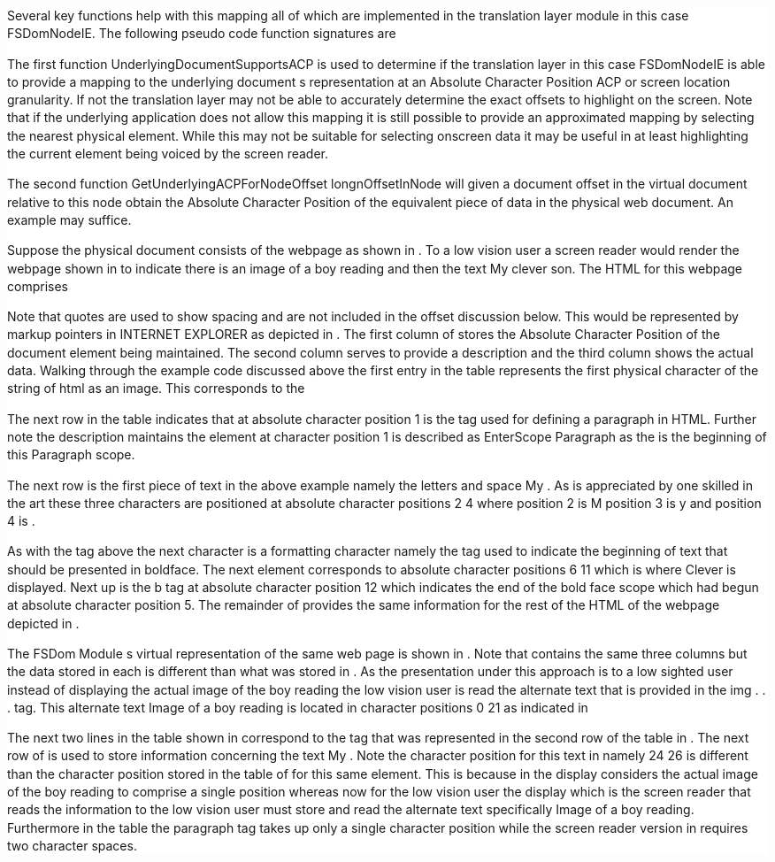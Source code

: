 Several key functions help with this mapping all of which are implemented in the translation layer module in this case FSDomNodeIE. The following pseudo code function signatures are 

The first function UnderlyingDocumentSupportsACP is used to determine if the translation layer in this case FSDomNodeIE is able to provide a mapping to the underlying document s representation at an Absolute Character Position ACP or screen location granularity. If not the translation layer may not be able to accurately determine the exact offsets to highlight on the screen. Note that if the underlying application does not allow this mapping it is still possible to provide an approximated mapping by selecting the nearest physical element. While this may not be suitable for selecting onscreen data it may be useful in at least highlighting the current element being voiced by the screen reader.

The second function GetUnderlyingACPForNodeOffset longnOffsetInNode will given a document offset in the virtual document relative to this node obtain the Absolute Character Position of the equivalent piece of data in the physical web document. An example may suffice.

Suppose the physical document consists of the webpage as shown in . To a low vision user a screen reader would render the webpage shown in to indicate there is an image of a boy reading and then the text My clever son. The HTML for this webpage comprises 

Note that quotes are used to show spacing and are not included in the offset discussion below. This would be represented by markup pointers in INTERNET EXPLORER as depicted in . The first column of stores the Absolute Character Position of the document element being maintained. The second column serves to provide a description and the third column shows the actual data. Walking through the example code discussed above the first entry in the table represents the first physical character of the string of html as an image. This corresponds to the 

The next row in the table indicates that at absolute character position 1 is the tag used for defining a paragraph in HTML. Further note the description maintains the element at character position 1 is described as EnterScope Paragraph as the is the beginning of this Paragraph scope.

The next row is the first piece of text in the above example namely the letters and space My . As is appreciated by one skilled in the art these three characters are positioned at absolute character positions 2 4 where position 2 is M position 3 is y and position 4 is .

As with the tag above the next character is a formatting character namely the tag used to indicate the beginning of text that should be presented in boldface. The next element corresponds to absolute character positions 6 11 which is where Clever is displayed. Next up is the b tag at absolute character position 12 which indicates the end of the bold face scope which had begun at absolute character position 5. The remainder of provides the same information for the rest of the HTML of the webpage depicted in .

The FSDom Module s virtual representation of the same web page is shown in . Note that contains the same three columns but the data stored in each is different than what was stored in . As the presentation under this approach is to a low sighted user instead of displaying the actual image of the boy reading the low vision user is read the alternate text that is provided in the img . . . tag. This alternate text Image of a boy reading is located in character positions 0 21 as indicated in

The next two lines in the table shown in correspond to the tag that was represented in the second row of the table in . The next row of is used to store information concerning the text My . Note the character position for this text in namely 24 26 is different than the character position stored in the table of for this same element. This is because in the display considers the actual image of the boy reading to comprise a single position whereas now for the low vision user the display which is the screen reader that reads the information to the low vision user must store and read the alternate text specifically Image of a boy reading. Furthermore in the table the paragraph tag takes up only a single character position while the screen reader version in requires two character spaces.
